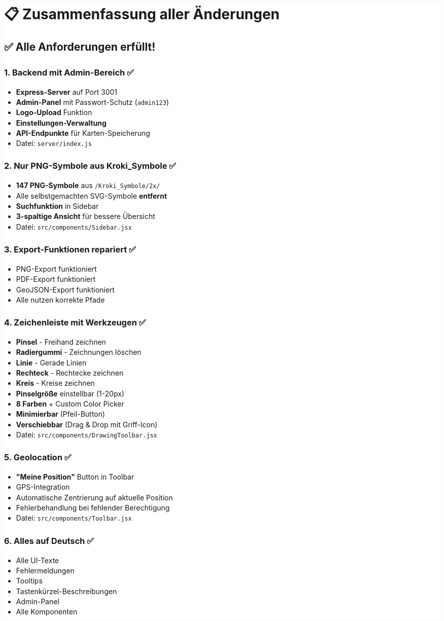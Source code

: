 # 📋 Zusammenfassung aller Änderungen

## ✅ Alle Anforderungen erfüllt!

### 1. Backend mit Admin-Bereich ✅
- **Express-Server** auf Port 3001
- **Admin-Panel** mit Passwort-Schutz (`admin123`)
- **Logo-Upload** Funktion
- **Einstellungen-Verwaltung**
- **API-Endpunkte** für Karten-Speicherung
- Datei: `server/index.js`

### 2. Nur PNG-Symbole aus Kroki_Symbole ✅
- **147 PNG-Symbole** aus `/Kroki_Symbole/2x/`
- Alle selbstgemachten SVG-Symbole **entfernt**
- **Suchfunktion** in Sidebar
- **3-spaltige Ansicht** für bessere Übersicht
- Datei: `src/components/Sidebar.jsx`

### 3. Export-Funktionen repariert ✅
- PNG-Export funktioniert
- PDF-Export funktioniert
- GeoJSON-Export funktioniert
- Alle nutzen korrekte Pfade

### 4. Zeichenleiste mit Werkzeugen ✅
- **Pinsel** - Freihand zeichnen
- **Radiergummi** - Zeichnungen löschen
- **Linie** - Gerade Linien
- **Rechteck** - Rechtecke zeichnen
- **Kreis** - Kreise zeichnen
- **Pinselgröße** einstellbar (1-20px)
- **8 Farben** + Custom Color Picker
- **Minimierbar** (Pfeil-Button)
- **Verschiebbar** (Drag & Drop mit Griff-Icon)
- Datei: `src/components/DrawingToolbar.jsx`

### 5. Geolocation ✅
- **"Meine Position"** Button in Toolbar
- GPS-Integration
- Automatische Zentrierung auf aktuelle Position
- Fehlerbehandlung bei fehlender Berechtigung
- Datei: `src/components/Toolbar.jsx`

### 6. Alles auf Deutsch ✅
- Alle UI-Texte
- Fehlermeldungen
- Tooltips
- Tastenkürzel-Beschreibungen
- Admin-Panel
- Alle Komponenten

